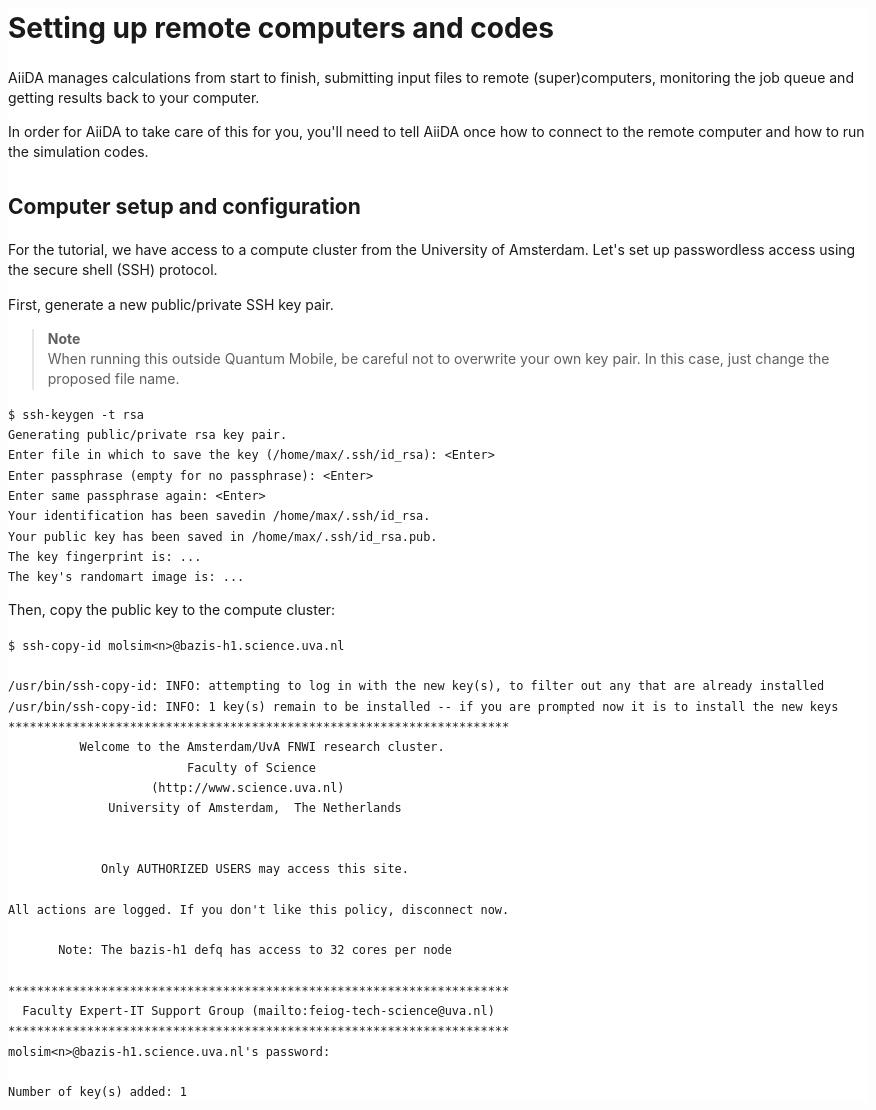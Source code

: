 # Setting up remote computers and codes

AiiDA manages calculations from start to finish, submitting input files to
remote (super)computers, monitoring the job queue and getting results back
to your computer.

In order for AiiDA to take care of this for you, you'll need to tell AiiDA
once how to connect to the remote computer and how to run the simulation codes.

## Computer setup and configuration

For the tutorial, we have access to a compute cluster from the University of Amsterdam.
Let's set up passwordless access using the secure shell (SSH) protocol.

First, generate a new public/private SSH key pair.

> **Note**  
> When running this outside Quantum Mobile, be careful not to overwrite your
> own key pair. In this case, just change the proposed file name.
```console
$ ssh-keygen -t rsa
Generating public/private rsa key pair. 
Enter file in which to save the key (/home/max/.ssh/id_rsa): <Enter> 
Enter passphrase (empty for no passphrase): <Enter> 
Enter same passphrase again: <Enter> 
Your identification has been savedin /home/max/.ssh/id_rsa. 
Your public key has been saved in /home/max/.ssh/id_rsa.pub. 
The key fingerprint is: ... 
The key's randomart image is: ... 
```

Then, copy the public key to the compute cluster:
```console
$ ssh-copy-id molsim<n>@bazis-h1.science.uva.nl

/usr/bin/ssh-copy-id: INFO: attempting to log in with the new key(s), to filter out any that are already installed
/usr/bin/ssh-copy-id: INFO: 1 key(s) remain to be installed -- if you are prompted now it is to install the new keys
**********************************************************************
          Welcome to the Amsterdam/UvA FNWI research cluster.
                         Faculty of Science
                    (http://www.science.uva.nl)
              University of Amsterdam,  The Netherlands


             Only AUTHORIZED USERS may access this site.

All actions are logged. If you don't like this policy, disconnect now.

       Note: The bazis-h1 defq has access to 32 cores per node

**********************************************************************
  Faculty Expert-IT Support Group (mailto:feiog-tech-science@uva.nl)
**********************************************************************
molsim<n>@bazis-h1.science.uva.nl's password:

Number of key(s) added: 1
```
